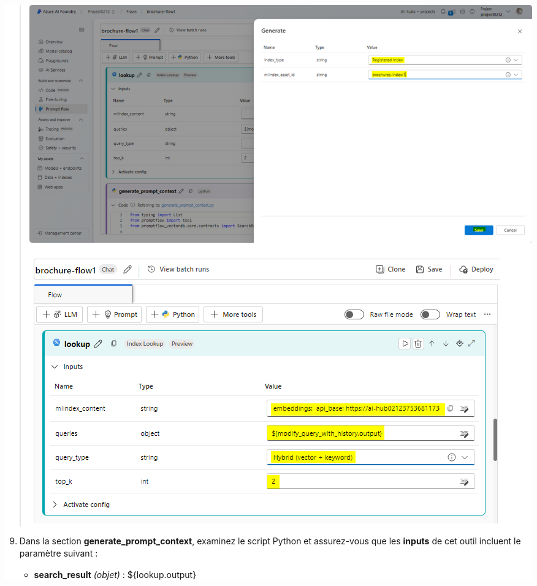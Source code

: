 > ![](./media/image49.png)
>
> ![](./media/image50.png)

9.  Dans la section **generate_prompt_context**, examinez le script
    Python et assurez-vous que les **inputs** de cet outil incluent le
    paramètre suivant :

    - **search_result** *(objet)* : ${lookup.output}
